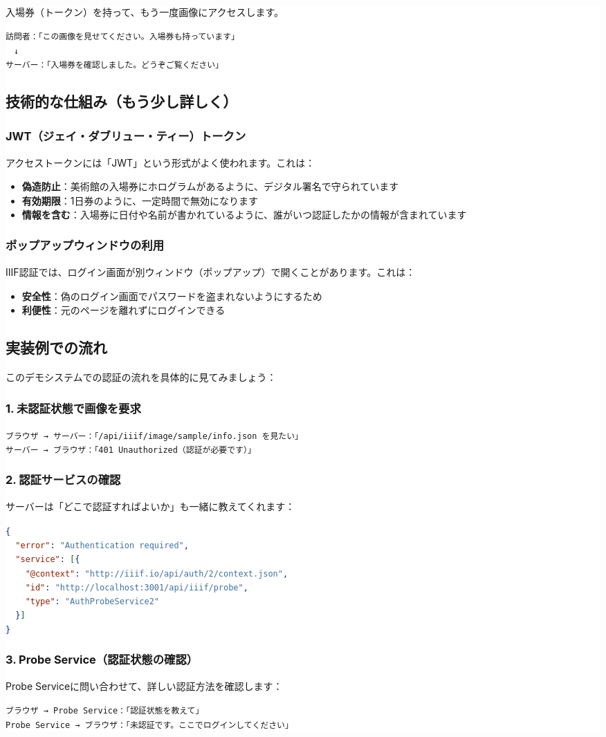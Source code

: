 入場券（トークン）を持って、もう一度画像にアクセスします。

```
訪問者：「この画像を見せてください。入場券も持っています」
　↓
サーバー：「入場券を確認しました。どうぞご覧ください」
```

## 技術的な仕組み（もう少し詳しく）

### JWT（ジェイ・ダブリュー・ティー）トークン

アクセストークンには「JWT」という形式がよく使われます。これは：
- **偽造防止**：美術館の入場券にホログラムがあるように、デジタル署名で守られています
- **有効期限**：1日券のように、一定時間で無効になります
- **情報を含む**：入場券に日付や名前が書かれているように、誰がいつ認証したかの情報が含まれています

### ポップアップウィンドウの利用

IIIF認証では、ログイン画面が別ウィンドウ（ポップアップ）で開くことがあります。これは：
- **安全性**：偽のログイン画面でパスワードを盗まれないようにするため
- **利便性**：元のページを離れずにログインできる

## 実装例での流れ

このデモシステムでの認証の流れを具体的に見てみましょう：

### 1. 未認証状態で画像を要求

```
ブラウザ → サーバー：「/api/iiif/image/sample/info.json を見たい」
サーバー → ブラウザ：「401 Unauthorized（認証が必要です）」
```

### 2. 認証サービスの確認

サーバーは「どこで認証すればよいか」も一緒に教えてくれます：

```json
{
  "error": "Authentication required",
  "service": [{
    "@context": "http://iiif.io/api/auth/2/context.json",
    "id": "http://localhost:3001/api/iiif/probe",
    "type": "AuthProbeService2"
  }]
}
```

### 3. Probe Service（認証状態の確認）

Probe Serviceに問い合わせて、詳しい認証方法を確認します：

```
ブラウザ → Probe Service：「認証状態を教えて」
Probe Service → ブラウザ：「未認証です。ここでログインしてください」
```
